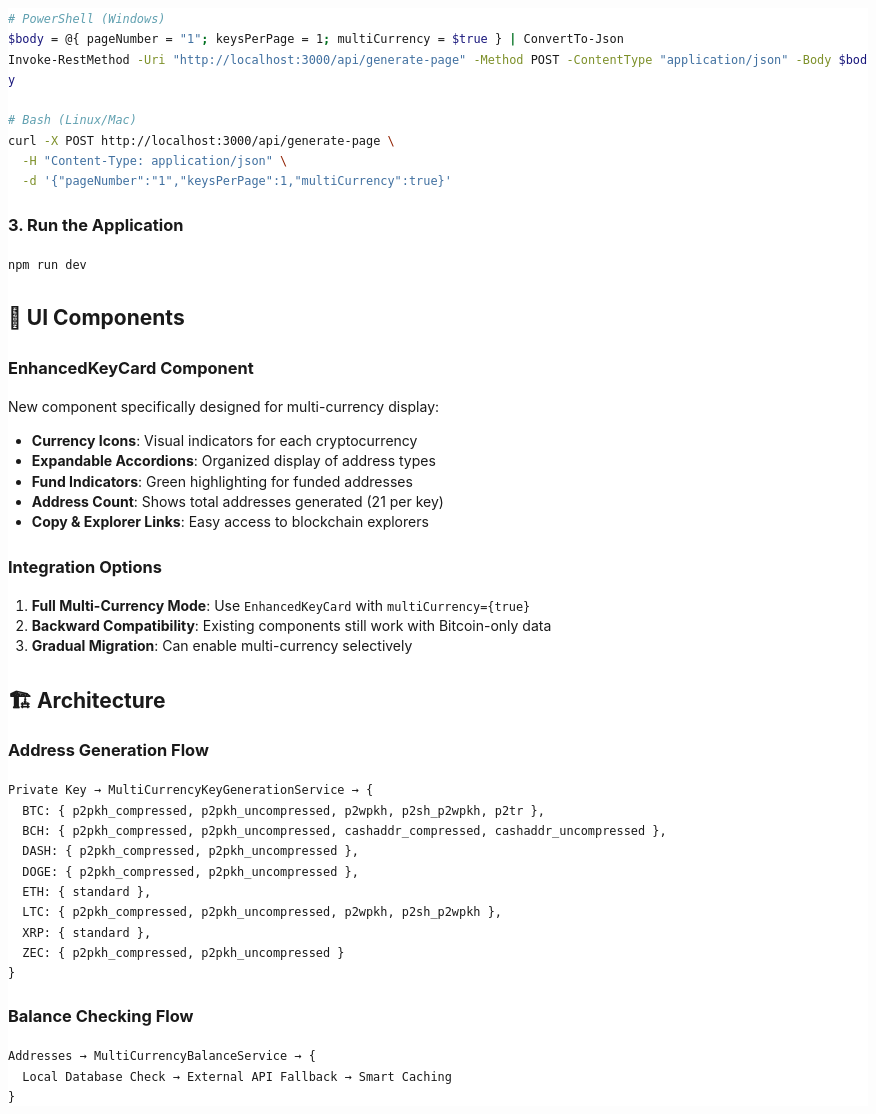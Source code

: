 ```bash
# PowerShell (Windows)
$body = @{ pageNumber = "1"; keysPerPage = 1; multiCurrency = $true } | ConvertTo-Json
Invoke-RestMethod -Uri "http://localhost:3000/api/generate-page" -Method POST -ContentType "application/json" -Body $body

# Bash (Linux/Mac)  
curl -X POST http://localhost:3000/api/generate-page \
  -H "Content-Type: application/json" \
  -d '{"pageNumber":"1","keysPerPage":1,"multiCurrency":true}'
```

### 3. Run the Application
```bash
npm run dev
```

## 🎨 UI Components

### EnhancedKeyCard Component
New component specifically designed for multi-currency display:

- **Currency Icons**: Visual indicators for each cryptocurrency
- **Expandable Accordions**: Organized display of address types
- **Fund Indicators**: Green highlighting for funded addresses
- **Address Count**: Shows total addresses generated (21 per key)
- **Copy & Explorer Links**: Easy access to blockchain explorers

### Integration Options
1. **Full Multi-Currency Mode**: Use `EnhancedKeyCard` with `multiCurrency={true}`
2. **Backward Compatibility**: Existing components still work with Bitcoin-only data
3. **Gradual Migration**: Can enable multi-currency selectively

## 🏗️ Architecture

### Address Generation Flow
```
Private Key → MultiCurrencyKeyGenerationService → {
  BTC: { p2pkh_compressed, p2pkh_uncompressed, p2wpkh, p2sh_p2wpkh, p2tr },
  BCH: { p2pkh_compressed, p2pkh_uncompressed, cashaddr_compressed, cashaddr_uncompressed },
  DASH: { p2pkh_compressed, p2pkh_uncompressed },
  DOGE: { p2pkh_compressed, p2pkh_uncompressed },
  ETH: { standard },
  LTC: { p2pkh_compressed, p2pkh_uncompressed, p2wpkh, p2sh_p2wpkh },
  XRP: { standard },
  ZEC: { p2pkh_compressed, p2pkh_uncompressed }
}
```

### Balance Checking Flow
```
Addresses → MultiCurrencyBalanceService → {
  Local Database Check → External API Fallback → Smart Caching
}
```
